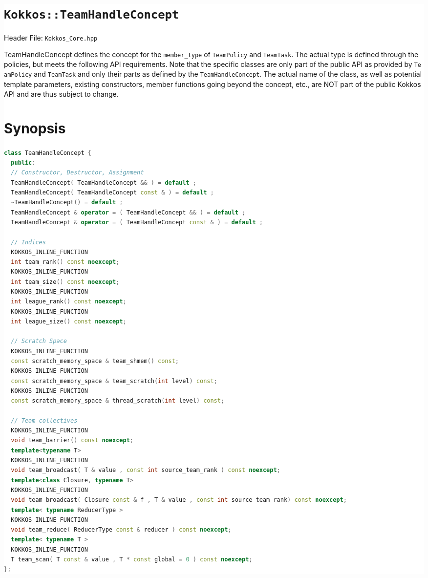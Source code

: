 # `Kokkos::TeamHandleConcept`

Header File: `Kokkos_Core.hpp`

TeamHandleConcept defines the concept for the `member_type` of `TeamPolicy` and `TeamTask`.
The actual type is defined through the policies, but meets the following API requirements.
Note that the specific classes are only part of the public API as provided by `TeamPolicy` and 
`TeamTask` and only their parts as defined by the `TeamHandleConcept`. 
The actual name of the class, as well as potential template parameters, existing
constructors, member functions going beyond the concept, etc., are NOT part of the public Kokkos API
and are thus subject to change. 

# Synopsis 
  ```c++
  class TeamHandleConcept {
    public:
    // Constructor, Destructor, Assignment
    TeamHandleConcept( TeamHandleConcept && ) = default ;
    TeamHandleConcept( TeamHandleConcept const & ) = default ;
    ~TeamHandleConcept() = default ;
    TeamHandleConcept & operator = ( TeamHandleConcept && ) = default ;
    TeamHandleConcept & operator = ( TeamHandleConcept const & ) = default ;

    // Indices
    KOKKOS_INLINE_FUNCTION
    int team_rank() const noexcept;
    KOKKOS_INLINE_FUNCTION
    int team_size() const noexcept;
    KOKKOS_INLINE_FUNCTION
    int league_rank() const noexcept;
    KOKKOS_INLINE_FUNCTION
    int league_size() const noexcept;

    // Scratch Space
    KOKKOS_INLINE_FUNCTION
    const scratch_memory_space & team_shmem() const;
    KOKKOS_INLINE_FUNCTION
    const scratch_memory_space & team_scratch(int level) const;
    KOKKOS_INLINE_FUNCTION
    const scratch_memory_space & thread_scratch(int level) const;

    // Team collectives
    KOKKOS_INLINE_FUNCTION 
    void team_barrier() const noexcept;
    template<typename T>
    KOKKOS_INLINE_FUNCTION
    void team_broadcast( T & value , const int source_team_rank ) const noexcept;
    template<class Closure, typename T>
    KOKKOS_INLINE_FUNCTION
    void team_broadcast( Closure const & f , T & value , const int source_team_rank) const noexcept;
    template< typename ReducerType >
    KOKKOS_INLINE_FUNCTION
    void team_reduce( ReducerType const & reducer ) const noexcept;
    template< typename T >
    KOKKOS_INLINE_FUNCTION
    T team_scan( T const & value , T * const global = 0 ) const noexcept;
  };
  ```
